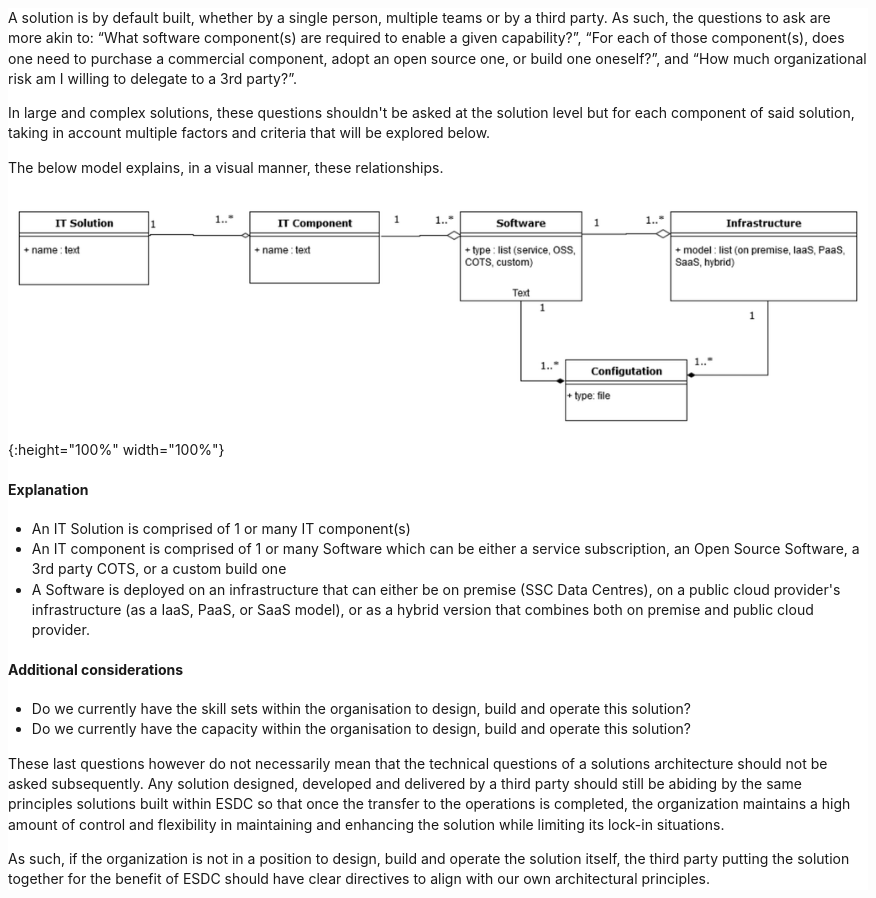 A solution is by default built, whether by a single person, multiple teams or by a third party.
As such, the questions to ask are more akin to:
“What software component(s) are required to enable a given capability?”,
“For each of those component(s), does one need to purchase a commercial component, adopt an open source one, or build one oneself?”, and
“How much organizational risk am I willing to delegate to a 3rd party?”.

In large and complex solutions, these questions shouldn't be asked at the solution level but for each component of said solution, taking in account multiple factors and criteria that will be explored below.

The below model explains, in a visual manner, these relationships.

![An UML diagram representing the hierarchical relation of an IT Solution and its components.](assets/images/strategy-build-buy-uml-it-solution.png){:height="100%" width="100%"}

#### Explanation

- An IT Solution is comprised of 1 or many IT component(s)
- An IT component is comprised of 1 or many Software which can be either a service subscription, an Open Source Software, a 3rd party COTS, or a custom build one
- A Software is deployed on an infrastructure that can either be on premise (SSC Data Centres), on a public cloud provider's infrastructure (as a IaaS, PaaS, or SaaS model), or as a hybrid version that combines both on premise and public cloud provider.

#### Additional considerations

- Do we currently have the skill sets within the organisation to design, build and operate this solution?
- Do we currently have the capacity within the organisation to design, build and operate this solution?

These last questions however do not necessarily mean that the technical questions of a solutions architecture should not be asked subsequently.
Any solution designed, developed and delivered by a third party should still be abiding by the same principles solutions built within ESDC so that once the transfer to the operations is completed, the organization maintains a high amount of control and flexibility in maintaining and enhancing the solution while limiting its lock-in situations.

As such, if the organization is not in a position to design, build and operate the solution itself, the third party putting the solution together for the benefit of ESDC should have clear directives to align with our own architectural principles.
